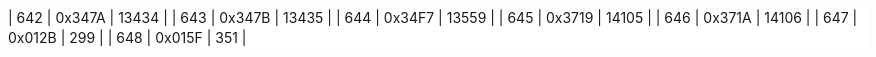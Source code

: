 |     642 | 0x347A      |       13434 |
|     643 | 0x347B      |       13435 |
|     644 | 0x34F7      |       13559 |
|     645 | 0x3719      |       14105 |
|     646 | 0x371A      |       14106 |
|     647 | 0x012B      |         299 |
|     648 | 0x015F      |         351 |
